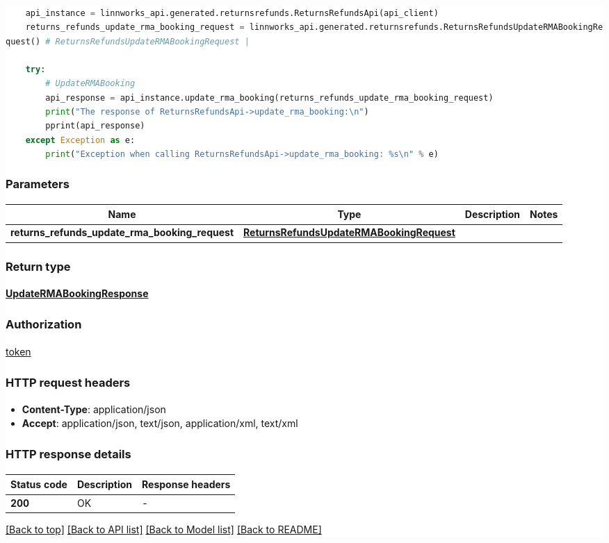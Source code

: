```python
    api_instance = linnworks_api.generated.returnsrefunds.ReturnsRefundsApi(api_client)
    returns_refunds_update_rma_booking_request = linnworks_api.generated.returnsrefunds.ReturnsRefundsUpdateRMABookingRequest() # ReturnsRefundsUpdateRMABookingRequest | 

    try:
        # UpdateRMABooking
        api_response = api_instance.update_rma_booking(returns_refunds_update_rma_booking_request)
        print("The response of ReturnsRefundsApi->update_rma_booking:\n")
        pprint(api_response)
    except Exception as e:
        print("Exception when calling ReturnsRefundsApi->update_rma_booking: %s\n" % e)
```



### Parameters


Name | Type | Description  | Notes
------------- | ------------- | ------------- | -------------
 **returns_refunds_update_rma_booking_request** | [**ReturnsRefundsUpdateRMABookingRequest**](ReturnsRefundsUpdateRMABookingRequest.md)|  | 

### Return type

[**UpdateRMABookingResponse**](UpdateRMABookingResponse.md)

### Authorization

[token](../README.md#token)

### HTTP request headers

 - **Content-Type**: application/json
 - **Accept**: application/json, text/json, application/xml, text/xml

### HTTP response details

| Status code | Description | Response headers |
|-------------|-------------|------------------|
**200** | OK |  -  |

[[Back to top]](#) [[Back to API list]](../README.md#documentation-for-api-endpoints) [[Back to Model list]](../README.md#documentation-for-models) [[Back to README]](../README.md)

